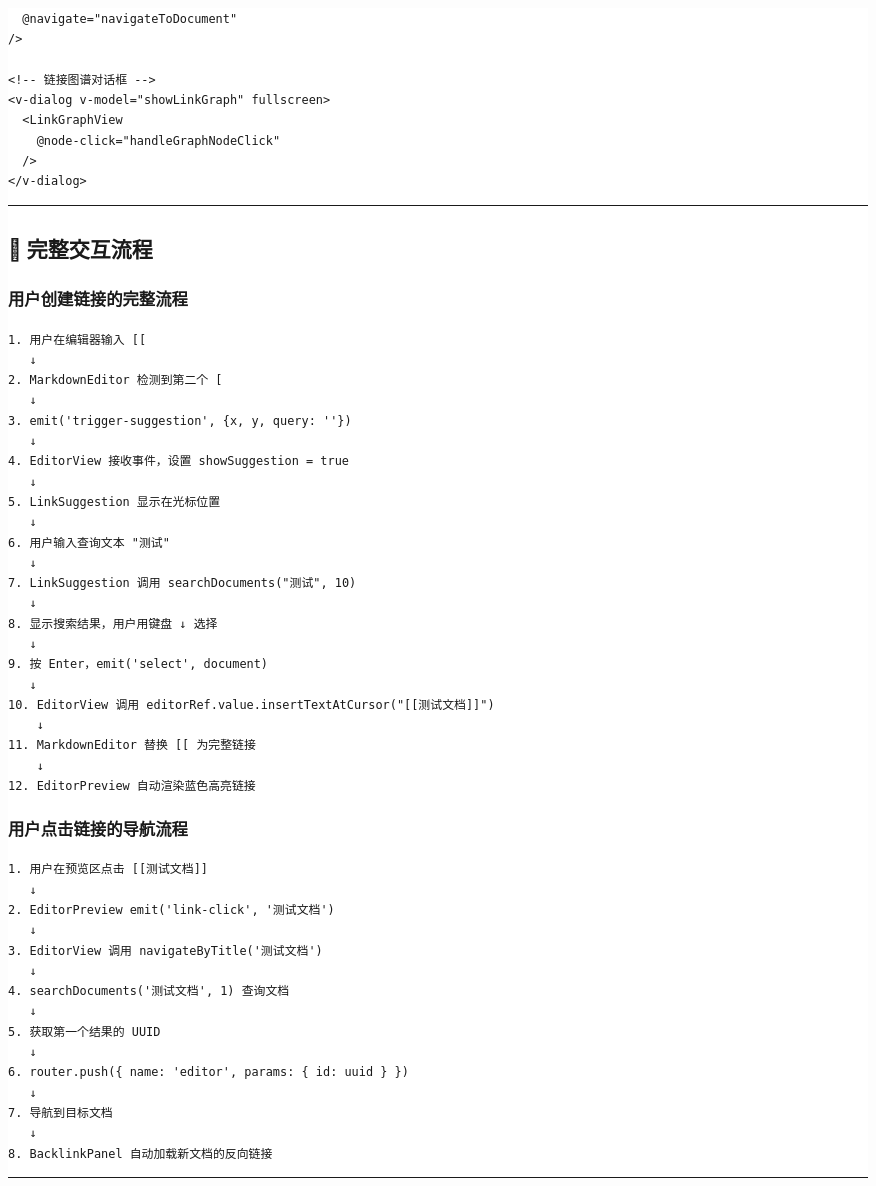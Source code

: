 ```vue
  @navigate="navigateToDocument"
/>

<!-- 链接图谱对话框 -->
<v-dialog v-model="showLinkGraph" fullscreen>
  <LinkGraphView 
    @node-click="handleGraphNodeClick"
  />
</v-dialog>
```

---

## 🔄 完整交互流程

### 用户创建链接的完整流程

```
1. 用户在编辑器输入 [[
   ↓
2. MarkdownEditor 检测到第二个 [
   ↓
3. emit('trigger-suggestion', {x, y, query: ''})
   ↓
4. EditorView 接收事件，设置 showSuggestion = true
   ↓
5. LinkSuggestion 显示在光标位置
   ↓
6. 用户输入查询文本 "测试"
   ↓
7. LinkSuggestion 调用 searchDocuments("测试", 10)
   ↓
8. 显示搜索结果，用户用键盘 ↓ 选择
   ↓
9. 按 Enter，emit('select', document)
   ↓
10. EditorView 调用 editorRef.value.insertTextAtCursor("[[测试文档]]")
    ↓
11. MarkdownEditor 替换 [[ 为完整链接
    ↓
12. EditorPreview 自动渲染蓝色高亮链接
```

### 用户点击链接的导航流程

```
1. 用户在预览区点击 [[测试文档]]
   ↓
2. EditorPreview emit('link-click', '测试文档')
   ↓
3. EditorView 调用 navigateByTitle('测试文档')
   ↓
4. searchDocuments('测试文档', 1) 查询文档
   ↓
5. 获取第一个结果的 UUID
   ↓
6. router.push({ name: 'editor', params: { id: uuid } })
   ↓
7. 导航到目标文档
   ↓
8. BacklinkPanel 自动加载新文档的反向链接
```

---